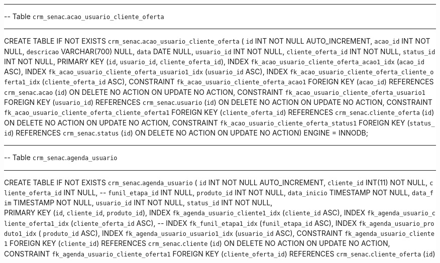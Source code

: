 -- -----------------------------------------------------
-- Table `crm_senac`.`acao_usuario_cliente_oferta`
-- -----------------------------------------------------
CREATE TABLE IF NOT EXISTS `crm_senac`.`acao_usuario_cliente_oferta` (
  `id` INT NOT NULL AUTO_INCREMENT,
  `acao_id` INT NOT NULL,
  `descricao` VARCHAR(700) NULL,
  `data` DATE NULL,
  `usuario_id` INT NOT NULL,
  `cliente_oferta_id` INT NOT NULL,
  `status_id` INT NOT NULL,
  PRIMARY KEY (`id`, `usuario_id`, `cliente_oferta_id`),
  INDEX `fk_acao_usuario_cliente_oferta_acao1_idx` (`acao_id` ASC),
  INDEX `fk_acao_usuario_cliente_oferta_usuario1_idx` (`usuario_id` ASC),
  INDEX `fk_acao_usuario_cliente_oferta_cliente_oferta1_idx` (`cliente_oferta_id` ASC),
  CONSTRAINT `fk_acao_usuario_cliente_oferta_acao1`
    FOREIGN KEY (`acao_id`)
    REFERENCES `crm_senac`.`acao` (`id`)
    ON DELETE NO ACTION
    ON UPDATE NO ACTION,
  CONSTRAINT `fk_acao_usuario_cliente_oferta_usuario1`
    FOREIGN KEY (`usuario_id`)
    REFERENCES `crm_senac`.`usuario` (`id`)
    ON DELETE NO ACTION
    ON UPDATE NO ACTION,
  CONSTRAINT `fk_acao_usuario_cliente_oferta_cliente_oferta1`
    FOREIGN KEY (`cliente_oferta_id`)
    REFERENCES `crm_senac`.`cliente_oferta` (`id`)
    ON DELETE NO ACTION
    ON UPDATE NO ACTION,
  CONSTRAINT `fk_acao_usuario_cliente_oferta_status1`
    FOREIGN KEY (`status_id`)
    REFERENCES `crm_senac`.`status` (`id`)
    ON DELETE NO ACTION
    ON UPDATE NO ACTION)
ENGINE = INNODB;

-- -----------------------------------------------------
-- Table `crm_senac`.`agenda_usuario`
-- -----------------------------------------------------
CREATE TABLE IF NOT EXISTS `crm_senac`.`agenda_usuario` (
  `id` INT NOT NULL AUTO_INCREMENT,
  `cliente_id` INT(11) NOT NULL,
  `cliente_oferta_id` INT NULL,
--  `funil_etapa_id` INT NULL,
  `produto_id` INT NOT NULL,
  `data_inicio` TIMESTAMP NOT NULL,
  `data_fim` TIMESTAMP NOT NULL,
  `usuario_id` INT NOT NULL,
  `status_id` INT NOT NULL,		
  PRIMARY KEY (`id`, `cliente_id`, `produto_id`),
  INDEX `fk_agenda_usuario_cliente1_idx` (`cliente_id` ASC),
  INDEX `fk_agenda_usuario_cliente_oferta1_idx` (`cliente_oferta_id` ASC),
--  INDEX `fk_funil_etapa1_idx` (`funil_etapa_id` ASC),
  INDEX `fk_agenda_usuario_produto1_idx` ( `produto_id` ASC),
  INDEX `fk_agenda_usuario_usuario1_idx` (`usuario_id` ASC),
  CONSTRAINT `fk_agenda_usuario_cliente1`
    FOREIGN KEY (`cliente_id`)
    REFERENCES `crm_senac`.`cliente` (`id`)
    ON DELETE NO ACTION
    ON UPDATE NO ACTION,
	CONSTRAINT `fk_agenda_usuario_cliente_oferta1`
    FOREIGN KEY (`cliente_oferta_id`)
    REFERENCES `crm_senac`.`cliente_oferta` (`id`)